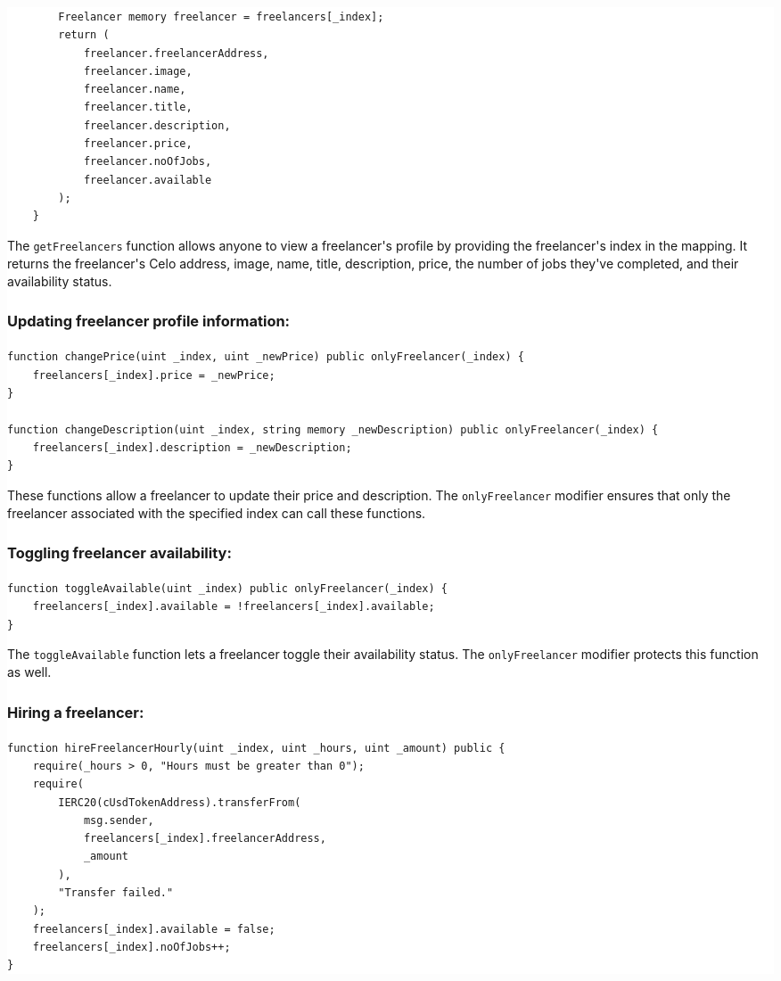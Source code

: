 ```solidity
        Freelancer memory freelancer = freelancers[_index];
        return (
            freelancer.freelancerAddress,
            freelancer.image,
            freelancer.name,
            freelancer.title,
            freelancer.description,
            freelancer.price,
            freelancer.noOfJobs,
            freelancer.available
        );
    }
```

The `getFreelancers` function allows anyone to view a freelancer's profile by providing the freelancer's index in the mapping. It returns the freelancer's Celo address, image, name, title, description, price, the number of jobs they've completed, and their availability status.

### Updating freelancer profile information:

```solidity
function changePrice(uint _index, uint _newPrice) public onlyFreelancer(_index) {
    freelancers[_index].price = _newPrice;
}

function changeDescription(uint _index, string memory _newDescription) public onlyFreelancer(_index) {
    freelancers[_index].description = _newDescription;
}
```

These functions allow a freelancer to update their price and description. The `onlyFreelancer` modifier ensures that only the freelancer associated with the specified index can call these functions.

### Toggling freelancer availability:

```solidity
function toggleAvailable(uint _index) public onlyFreelancer(_index) {
    freelancers[_index].available = !freelancers[_index].available;
}
```

The `toggleAvailable` function lets a freelancer toggle their availability status. The `onlyFreelancer` modifier protects this function as well.

### Hiring a freelancer:

```solidity
function hireFreelancerHourly(uint _index, uint _hours, uint _amount) public {
    require(_hours > 0, "Hours must be greater than 0");
    require(
        IERC20(cUsdTokenAddress).transferFrom(
            msg.sender,
            freelancers[_index].freelancerAddress,
            _amount
        ),
        "Transfer failed."
    );
    freelancers[_index].available = false;
    freelancers[_index].noOfJobs++;
}
```

